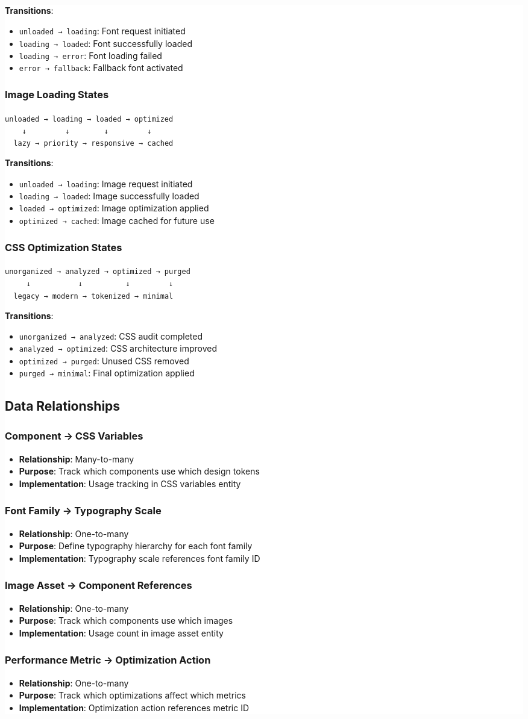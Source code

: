 **Transitions**:
- `unloaded → loading`: Font request initiated
- `loading → loaded`: Font successfully loaded
- `loading → error`: Font loading failed
- `error → fallback`: Fallback font activated

### Image Loading States
```
unloaded → loading → loaded → optimized
    ↓         ↓        ↓         ↓
  lazy → priority → responsive → cached
```

**Transitions**:
- `unloaded → loading`: Image request initiated
- `loading → loaded`: Image successfully loaded
- `loaded → optimized`: Image optimization applied
- `optimized → cached`: Image cached for future use

### CSS Optimization States
```
unorganized → analyzed → optimized → purged
     ↓           ↓          ↓         ↓
  legacy → modern → tokenized → minimal
```

**Transitions**:
- `unorganized → analyzed`: CSS audit completed
- `analyzed → optimized`: CSS architecture improved
- `optimized → purged`: Unused CSS removed
- `purged → minimal`: Final optimization applied

## Data Relationships

### Component → CSS Variables
- **Relationship**: Many-to-many
- **Purpose**: Track which components use which design tokens
- **Implementation**: Usage tracking in CSS variables entity

### Font Family → Typography Scale
- **Relationship**: One-to-many
- **Purpose**: Define typography hierarchy for each font family
- **Implementation**: Typography scale references font family ID

### Image Asset → Component References
- **Relationship**: One-to-many
- **Purpose**: Track which components use which images
- **Implementation**: Usage count in image asset entity

### Performance Metric → Optimization Action
- **Relationship**: One-to-many
- **Purpose**: Track which optimizations affect which metrics
- **Implementation**: Optimization action references metric ID
